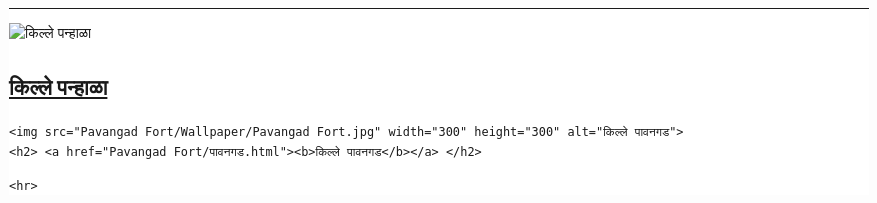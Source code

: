 <hr>
   <head>
            
   </head>
   <div>   
    <img src="Panhala Fort/Wallpaper/Full Fort.jpg" width="300" height="300" alt="किल्ले पन्हाळा"> 
    <h2> <a href="Panhala Fort/पन्हाळगड.html"><b>किल्ले पन्हाळा</b></a> </h2>



    <img src="Pavangad Fort/Wallpaper/Pavangad Fort.jpg" width="300" height="300" alt="किल्ले पावनगड"> 
    <h2> <a href="Pavangad Fort/पावनगड.html"><b>किल्ले पावनगड</b></a> </h2>
</div>

    <hr>
</body>
</html>
<!DOCTYPE html>
<html lang="en">
<head>
    <meta charset="UTF-8">
    <meta http-equiv="X-UA-Compatible" content="IE=edge">
    <meta name="viewport" content="width=
    , initial-scale=1.0">
    <title>Document</title>
</head>
<body>
    <h1></h1>


</body>
</html>

